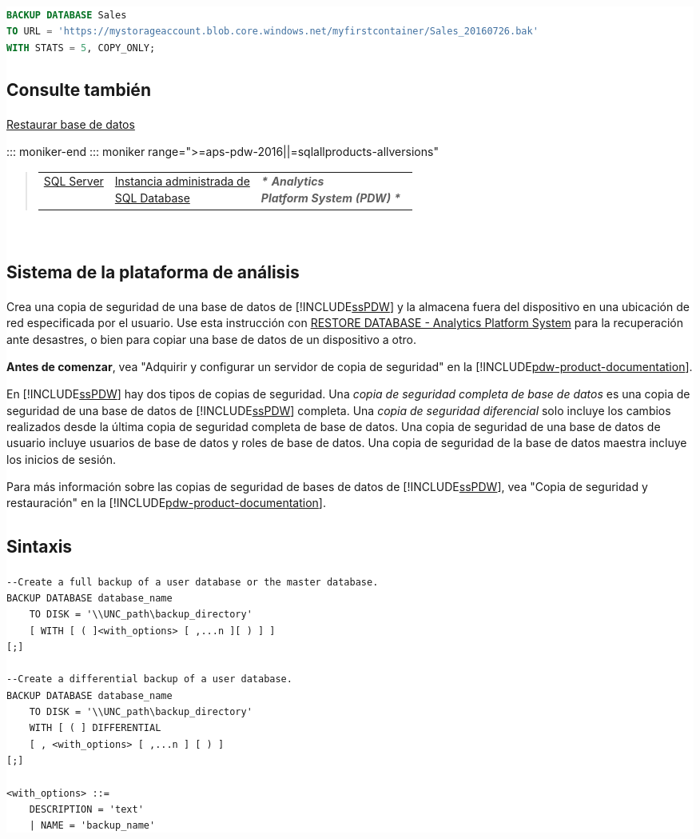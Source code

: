 ```sql
BACKUP DATABASE Sales
TO URL = 'https://mystorageaccount.blob.core.windows.net/myfirstcontainer/Sales_20160726.bak'
WITH STATS = 5, COPY_ONLY;
```

## <a name="see-also"></a>Consulte también

[Restaurar base de datos](restore-statements-transact-sql.md)

::: moniker-end
::: moniker range=">=aps-pdw-2016||=sqlallproducts-allversions"

> ||||
> |---|---|---|
> |[SQL Server](backup-transact-sql.md?view=sql-server-2016)|[Instancia administrada de<br />SQL Database](backup-transact-sql.md?view=azuresqldb-mi-current)|**_\* Analytics<br />Platform System (PDW) \*_** &nbsp;|

&nbsp;

## <a name="analytics-platform-system"></a>Sistema de la plataforma de análisis

Crea una copia de seguridad de una base de datos de [!INCLUDE[ssPDW](../../includes/sspdw-md.md)] y la almacena fuera del dispositivo en una ubicación de red especificada por el usuario. Use esta instrucción con [RESTORE DATABASE - Analytics Platform System](../../t-sql/statements/restore-statements-transact-sql.md) para la recuperación ante desastres, o bien para copiar una base de datos de un dispositivo a otro.

**Antes de comenzar**, vea "Adquirir y configurar un servidor de copia de seguridad" en la [!INCLUDE[pdw-product-documentation](../../includes/pdw-product-documentation-md.md)].

En [!INCLUDE[ssPDW](../../includes/sspdw-md.md)] hay dos tipos de copias de seguridad. Una *copia de seguridad completa de base de datos* es una copia de seguridad de una base de datos de [!INCLUDE[ssPDW](../../includes/sspdw-md.md)] completa. Una *copia de seguridad diferencial* solo incluye los cambios realizados desde la última copia de seguridad completa de base de datos. Una copia de seguridad de una base de datos de usuario incluye usuarios de base de datos y roles de base de datos. Una copia de seguridad de la base de datos maestra incluye los inicios de sesión.

Para más información sobre las copias de seguridad de bases de datos de [!INCLUDE[ssPDW](../../includes/sspdw-md.md)], vea "Copia de seguridad y restauración" en la [!INCLUDE[pdw-product-documentation](../../includes/pdw-product-documentation-md.md)].

## <a name="syntax"></a>Sintaxis

```syntaxsql
--Create a full backup of a user database or the master database.
BACKUP DATABASE database_name
    TO DISK = '\\UNC_path\backup_directory'
    [ WITH [ ( ]<with_options> [ ,...n ][ ) ] ]
[;]

--Create a differential backup of a user database.
BACKUP DATABASE database_name
    TO DISK = '\\UNC_path\backup_directory'
    WITH [ ( ] DIFFERENTIAL
    [ , <with_options> [ ,...n ] [ ) ]
[;]

<with_options> ::=
    DESCRIPTION = 'text'
    | NAME = 'backup_name'
```

